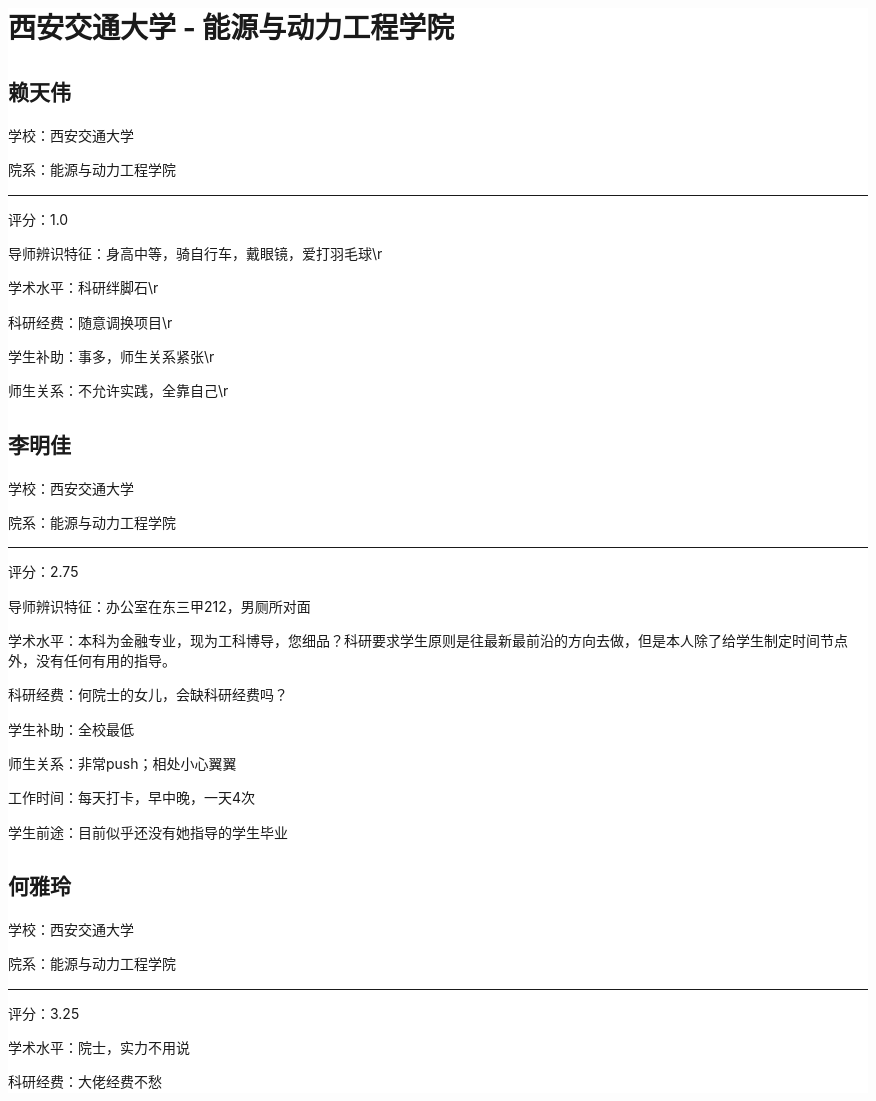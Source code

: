 # 西安交通大学 - 能源与动力工程学院

## 赖天伟

学校：西安交通大学

院系：能源与动力工程学院

* * *

评分：1.0

导师辨识特征：身高中等，骑自行车，戴眼镜，爱打羽毛球\r

学术水平：科研绊脚石\r

科研经费：随意调换项目\r

学生补助：事多，师生关系紧张\r

师生关系：不允许实践，全靠自己\r

## 李明佳

学校：西安交通大学

院系：能源与动力工程学院

* * *

评分：2.75

导师辨识特征：办公室在东三甲212，男厕所对面

学术水平：本科为金融专业，现为工科博导，您细品？科研要求学生原则是往最新最前沿的方向去做，但是本人除了给学生制定时间节点外，没有任何有用的指导。

科研经费：何院士的女儿，会缺科研经费吗？

学生补助：全校最低

师生关系：非常push；相处小心翼翼

工作时间：每天打卡，早中晚，一天4次

学生前途：目前似乎还没有她指导的学生毕业

## 何雅玲

学校：西安交通大学

院系：能源与动力工程学院

* * *

评分：3.25

学术水平：院士，实力不用说

科研经费：大佬经费不愁
